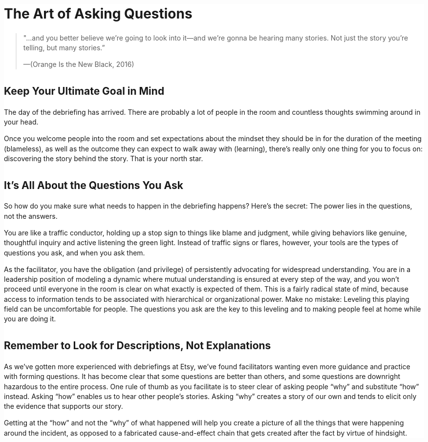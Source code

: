 # The Art of Asking Questions

> "...and you better believe we’re going to look into it—and we’re gonna be
> hearing many stories. Not just the story you’re telling, but many stories.”
>
> —(Orange Is the New Black, 2016)

## Keep Your Ultimate Goal in Mind
The day of the debriefing has arrived. There are probably a lot of people in
the room and countless thoughts swimming around in your head.

Once you welcome people into the room and set expectations about the mindset
they should be in for the duration of the meeting (blameless), as well as the
outcome they can expect to walk away with (learning), there’s really only one
thing for you to focus on: discovering the story behind the story. That is your
north star.

## It’s All About the Questions You Ask
So how do you make sure what needs to happen in the debriefing happens? Here’s
the secret: The power lies in the questions, not the answers.

You are like a traffic conductor, holding up a stop sign to things like blame
and judgment, while giving behaviors like genuine, thoughtful inquiry and
active listening the green light. Instead of traffic signs or flares, however,
your tools are the types of questions you ask, and when you ask them.

As the facilitator, you have the obligation (and privilege) of persistently
advocating for widespread understanding. You are in a leadership position of
modeling a dynamic where mutual understanding is ensured at every step of the
way, and you won’t proceed until everyone in the room is clear on what exactly
is expected of them. This is a fairly radical state of mind, because access to
information tends to be associated with hierarchical or organizational power.
Make no mistake: Leveling this playing field can be uncomfortable for people.
The questions you ask are the key to this leveling and to making people feel at
home while you are doing it.

## Remember to Look for Descriptions, Not Explanations
As we’ve gotten more experienced with debriefings at Etsy, we’ve found
facilitators wanting even more guidance and practice with forming questions. It
has become clear that some questions are better than others, and some questions
are downright hazardous to the entire process. One rule of thumb as you
facilitate is to steer clear of asking people “why” and substitute “how”
instead. Asking “how” enables us to hear other people’s stories. Asking “why”
creates a story of our own and tends to elicit only the evidence that supports
our story.

Getting at the “how” and not the “why” of what happened will help you create a
picture of all the things that were happening around the incident, as opposed
to a fabricated cause-and-effect chain that gets created after the fact by
virtue of hindsight.
